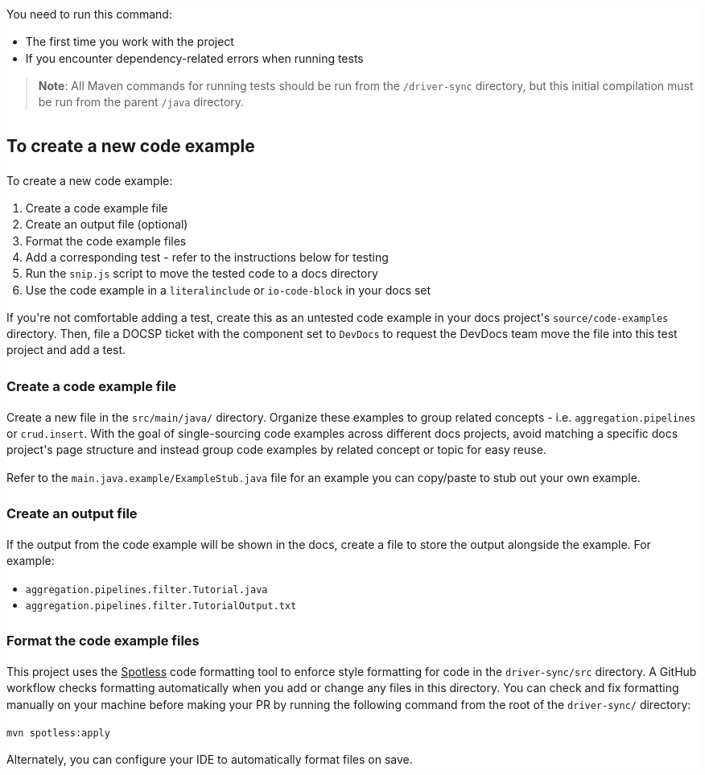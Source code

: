 You need to run this command:
- The first time you work with the project
- If you encounter dependency-related errors when running tests

> **Note**: All Maven commands for running tests should be run from the `/driver-sync` directory,
> but this initial compilation must be run from the parent `/java` directory.

## To create a new code example

To create a new code example:

1. Create a code example file
2. Create an output file (optional)
3. Format the code example files
4. Add a corresponding test - refer to the instructions below for testing
5. Run the `snip.js` script to move the tested code to a docs directory
6. Use the code example in a `literalinclude` or `io-code-block` in your docs set

If you're not comfortable adding a test, create this as an untested code example
in your docs project's `source/code-examples` directory. Then, file a DOCSP ticket
with the component set to `DevDocs` to request the DevDocs team move the file
into this test project and add a test.

### Create a code example file

Create a new file in the `src/main/java/` directory. Organize these examples to group
related concepts - i.e. `aggregation.pipelines` or `crud.insert`. With the goal
of single-sourcing code examples across different docs projects, avoid matching
a specific docs project's page structure and instead group code examples by
related concept or topic for easy reuse.

Refer to the `main.java.example/ExampleStub.java` file for an example you can copy/paste
to stub out your own example.

### Create an output file

If the output from the code example will be shown in the docs, create a file
to store the output alongside the example. For example:

- `aggregation.pipelines.filter.Tutorial.java`
- `aggregation.pipelines.filter.TutorialOutput.txt`

### Format the code example files

This project uses the [Spotless](https://github.com/diffplug/spotless) code formatting
tool to enforce style formatting for code in the `driver-sync/src` directory. A GitHub
workflow checks formatting automatically when you add or change any files in this directory.
You can check and fix formatting manually on your machine before making your PR by
running the following command from the root of the `driver-sync/` directory:

```shell
mvn spotless:apply
```

Alternately, you can configure your IDE to automatically format files on save.
